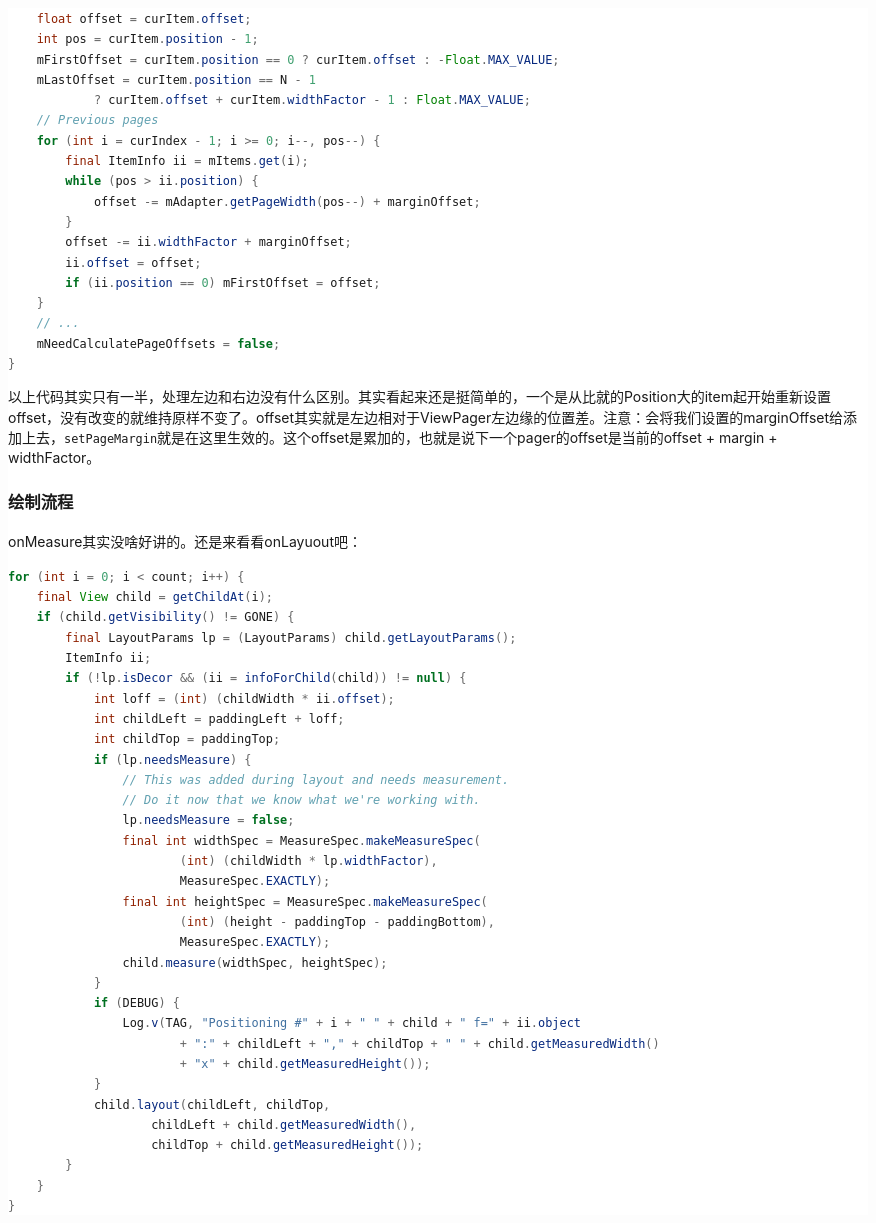 ```java
    float offset = curItem.offset;
    int pos = curItem.position - 1;
    mFirstOffset = curItem.position == 0 ? curItem.offset : -Float.MAX_VALUE;
    mLastOffset = curItem.position == N - 1
            ? curItem.offset + curItem.widthFactor - 1 : Float.MAX_VALUE;
    // Previous pages
    for (int i = curIndex - 1; i >= 0; i--, pos--) {
        final ItemInfo ii = mItems.get(i);
        while (pos > ii.position) {
            offset -= mAdapter.getPageWidth(pos--) + marginOffset;
        }
        offset -= ii.widthFactor + marginOffset;
        ii.offset = offset;
        if (ii.position == 0) mFirstOffset = offset;
    }
    // ...
    mNeedCalculatePageOffsets = false;
}
```

以上代码其实只有一半，处理左边和右边没有什么区别。其实看起来还是挺简单的，一个是从比就的Position大的item起开始重新设置offset，没有改变的就维持原样不变了。offset其实就是左边相对于ViewPager左边缘的位置差。注意：会将我们设置的marginOffset给添加上去，`setPageMargin`就是在这里生效的。这个offset是累加的，也就是说下一个pager的offset是当前的offset + margin + widthFactor。

### 绘制流程

onMeasure其实没啥好讲的。还是来看看onLayuout吧：

```java
for (int i = 0; i < count; i++) {
    final View child = getChildAt(i);
    if (child.getVisibility() != GONE) {
        final LayoutParams lp = (LayoutParams) child.getLayoutParams();
        ItemInfo ii;
        if (!lp.isDecor && (ii = infoForChild(child)) != null) {
            int loff = (int) (childWidth * ii.offset);
            int childLeft = paddingLeft + loff;
            int childTop = paddingTop;
            if (lp.needsMeasure) {
                // This was added during layout and needs measurement.
                // Do it now that we know what we're working with.
                lp.needsMeasure = false;
                final int widthSpec = MeasureSpec.makeMeasureSpec(
                        (int) (childWidth * lp.widthFactor),
                        MeasureSpec.EXACTLY);
                final int heightSpec = MeasureSpec.makeMeasureSpec(
                        (int) (height - paddingTop - paddingBottom),
                        MeasureSpec.EXACTLY);
                child.measure(widthSpec, heightSpec);
            }
            if (DEBUG) {
                Log.v(TAG, "Positioning #" + i + " " + child + " f=" + ii.object
                        + ":" + childLeft + "," + childTop + " " + child.getMeasuredWidth()
                        + "x" + child.getMeasuredHeight());
            }
            child.layout(childLeft, childTop,
                    childLeft + child.getMeasuredWidth(),
                    childTop + child.getMeasuredHeight());
        }
    }
}
```
